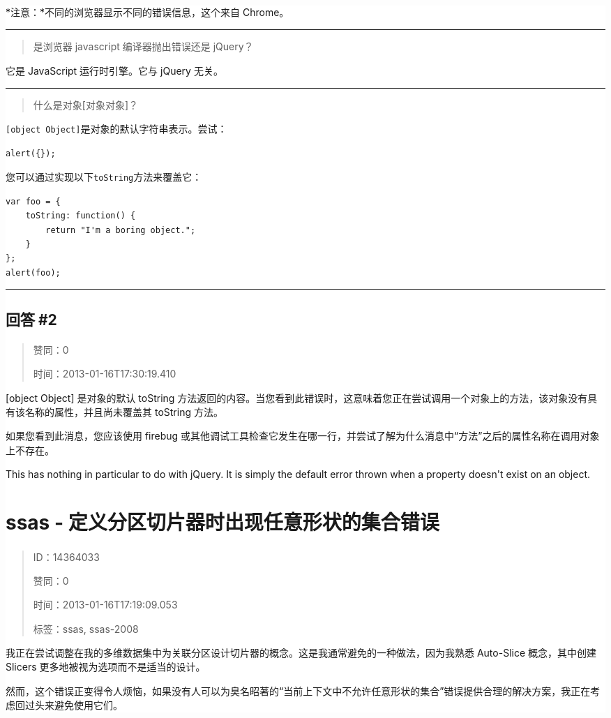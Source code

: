 *注意：*不同的浏览器显示不同的错误信息，这个来自 Chrome。

* * *

> 是浏览器 javascript 编译器抛出错误还是 jQuery？

它是 JavaScript 运行时引擎。它与 jQuery 无关。

* * *

> 什么是对象[对象对象]？

`[object Object]`是对象的默认字符串表示。尝试：

```
alert({}); 
```

您可以通过实现以下`toString`方法来覆盖它：

```
var foo = {
    toString: function() {
        return "I'm a boring object.";
    }
};
alert(foo); 
```

* * *

## 回答 #2

> 赞同：0
> 
> 时间：2013-01-16T17:30:19.410

[object Object] 是对象的默认 toString 方法返回的内容。当您看到此错误时，这意味着您正在尝试调用一个对象上的方法，该对象没有具有该名称的属性，并且尚未覆盖其 toString 方法。

如果您看到此消息，您应该使用 firebug 或其他调试工具检查它发生在哪一行，并尝试了解为什么消息中“方法”之后的属性名称在调用对象上不存在。

This has nothing in particular to do with jQuery. It is simply the default error thrown when a property doesn't exist on an object.

# ssas - 定义分区切片器时出现任意形状的集合错误

> ID：14364033
> 
> 赞同：0
> 
> 时间：2013-01-16T17:19:09.053
> 
> 标签：ssas, ssas-2008

我正在尝试调整在我的多维数据集中为关联分区设计切片器的概念。这是我通常避免的一种做法，因为我熟悉 Auto-Slice 概念，其中创建 Slicers 更多地被视为选项而不是适当的设计。

然而，这个错误正变得令人烦恼，如果没有人可以为臭名昭著的“当前上下文中不允许任意形状的集合”错误提供合理的解决方案，我正在考虑回过头来避免使用它们。
